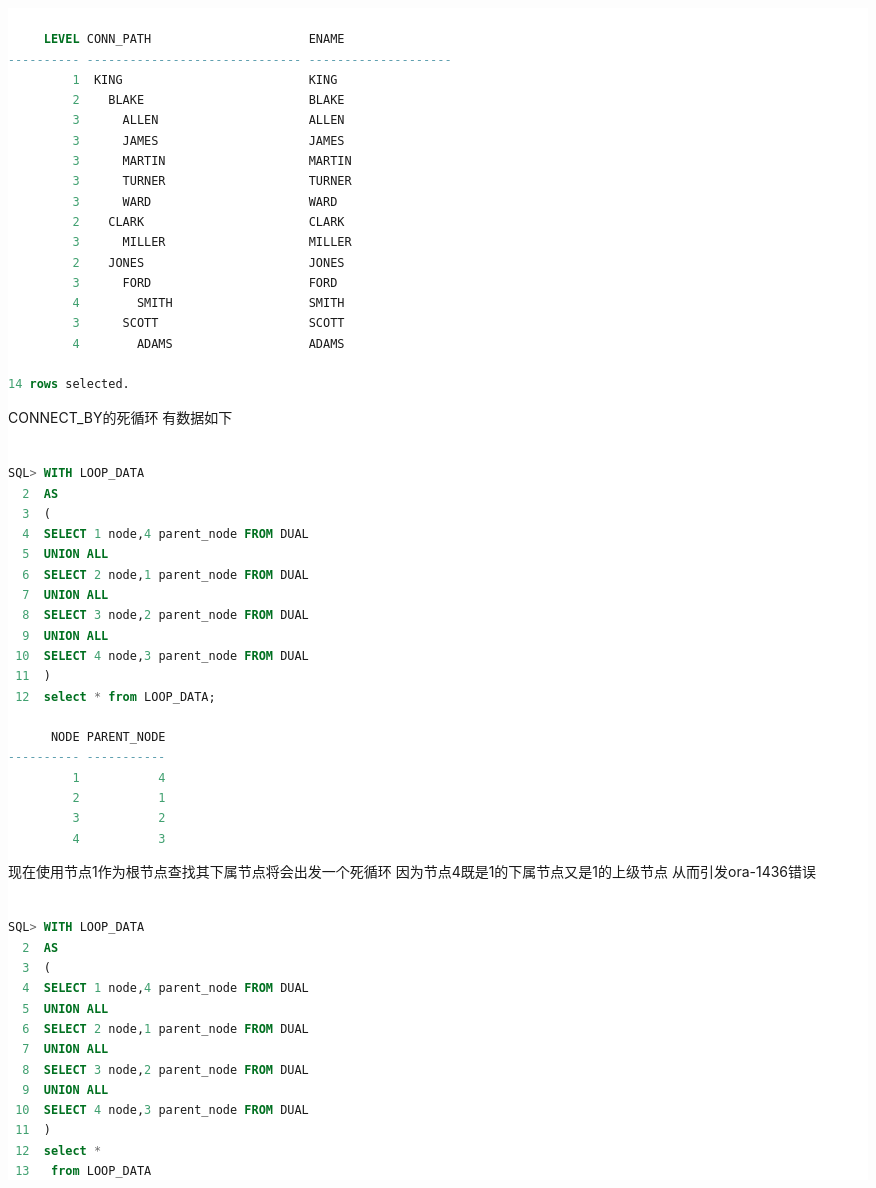 ```sql

     LEVEL CONN_PATH                      ENAME
---------- ------------------------------ --------------------
         1  KING                          KING
         2    BLAKE                       BLAKE
         3      ALLEN                     ALLEN
         3      JAMES                     JAMES
         3      MARTIN                    MARTIN
         3      TURNER                    TURNER
         3      WARD                      WARD
         2    CLARK                       CLARK
         3      MILLER                    MILLER
         2    JONES                       JONES
         3      FORD                      FORD
         4        SMITH                   SMITH
         3      SCOTT                     SCOTT
         4        ADAMS                   ADAMS

14 rows selected. 

```
CONNECT_BY的死循环
有数据如下

```sql

SQL> WITH LOOP_DATA
  2  AS 
  3  (
  4  SELECT 1 node,4 parent_node FROM DUAL
  5  UNION ALL 
  6  SELECT 2 node,1 parent_node FROM DUAL
  7  UNION ALL 
  8  SELECT 3 node,2 parent_node FROM DUAL
  9  UNION ALL 
 10  SELECT 4 node,3 parent_node FROM DUAL
 11  )
 12  select * from LOOP_DATA;

      NODE PARENT_NODE
---------- -----------
         1           4
         2           1
         3           2
         4           3
```

现在使用节点1作为根节点查找其下属节点将会出发一个死循环
因为节点4既是1的下属节点又是1的上级节点 从而引发ora-1436错误

```sql

SQL> WITH LOOP_DATA
  2  AS 
  3  (
  4  SELECT 1 node,4 parent_node FROM DUAL
  5  UNION ALL 
  6  SELECT 2 node,1 parent_node FROM DUAL
  7  UNION ALL 
  8  SELECT 3 node,2 parent_node FROM DUAL
  9  UNION ALL 
 10  SELECT 4 node,3 parent_node FROM DUAL
 11  )
 12  select * 
 13   from LOOP_DATA
```